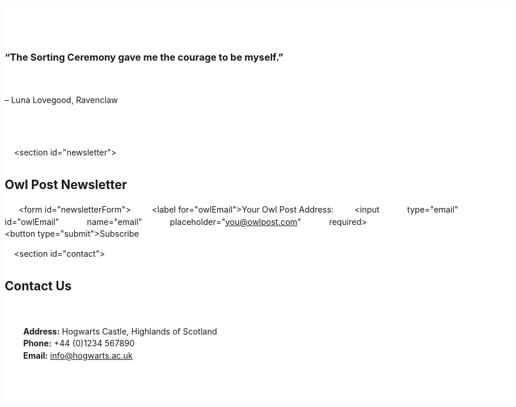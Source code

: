       <article>
        <h3>“The Sorting Ceremony gave me the courage to be myself.”</h3>
        <p>– Luna Lovegood, Ravenclaw</p>
      </article>
    </section>

    <section id="newsletter">
      <h2>Owl Post Newsletter</h2>
      <form id="newsletterForm">
        <label for="owlEmail">Your Owl Post Address:</label>
        <input 
          type="email" 
          id="owlEmail" 
          name="email" 
          placeholder="you@owlpost.com" 
          required>
        <button type="submit">Subscribe</button>
      </form>
      <script>
        document.getElementById("newsletterForm")
          .addEventListener("submit", function(e){
            e.preventDefault();
            const email = this.email.value;
            alert(`Thank you! Owls will carry your news to ${email}.`);
            this.reset();
          });
      </script>
    </section>

    <section id="contact">
      <h2>Contact Us</h2>
      <p>
        <strong>Address:</strong> Hogwarts Castle, Highlands of Scotland<br>
        <strong>Phone:</strong> +44 (0)1234 567890<br>
        <strong>Email:</strong> info@hogwarts.ac.uk
      </p>
    </section>

  </main>

</body>
</html>
